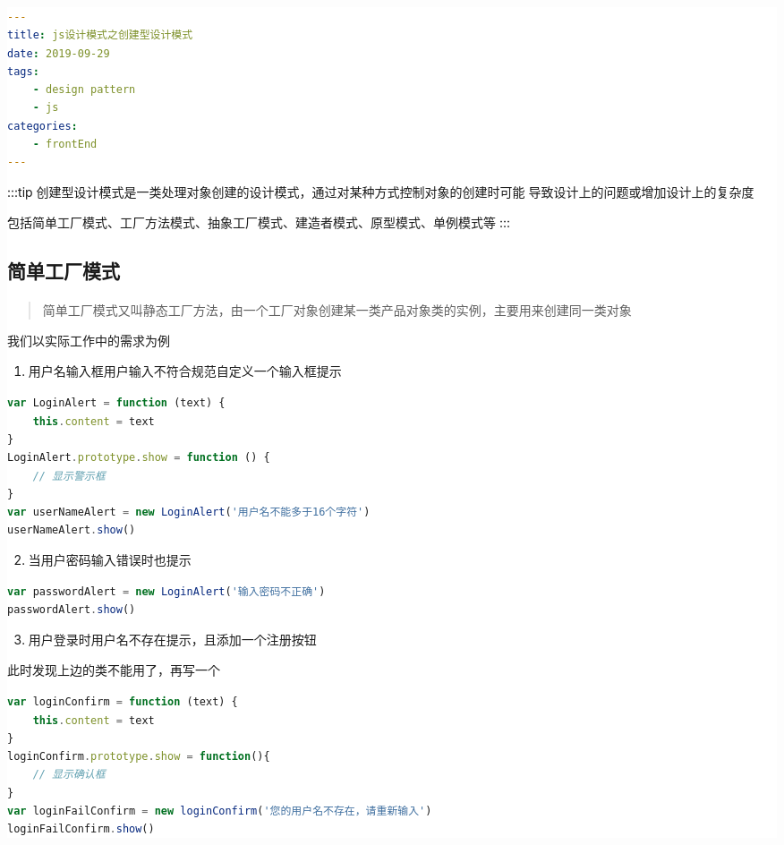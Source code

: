 ```yaml
---
title: js设计模式之创建型设计模式
date: 2019-09-29
tags: 
    - design pattern
    - js
categories:
    - frontEnd
---
```


:::tip
创建型设计模式是一类处理对象创建的设计模式，通过对某种方式控制对象的创建时可能
导致设计上的问题或增加设计上的复杂度

包括简单工厂模式、工厂方法模式、抽象工厂模式、建造者模式、原型模式、单例模式等
:::



## 简单工厂模式

> 简单工厂模式又叫静态工厂方法，由一个工厂对象创建某一类产品对象类的实例，主要用来创建同一类对象

我们以实际工作中的需求为例

1. 用户名输入框用户输入不符合规范自定义一个输入框提示

```js
var LoginAlert = function (text) {
    this.content = text
}
LoginAlert.prototype.show = function () {
    // 显示警示框
}
var userNameAlert = new LoginAlert('用户名不能多于16个字符')
userNameAlert.show()
```

2. 当用户密码输入错误时也提示

```js
var passwordAlert = new LoginAlert('输入密码不正确')
passwordAlert.show()
```

3. 用户登录时用户名不存在提示，且添加一个注册按钮

此时发现上边的类不能用了，再写一个

```js
var loginConfirm = function (text) {
    this.content = text
}
loginConfirm.prototype.show = function(){
    // 显示确认框
}
var loginFailConfirm = new loginConfirm('您的用户名不存在，请重新输入')
loginFailConfirm.show()
```
